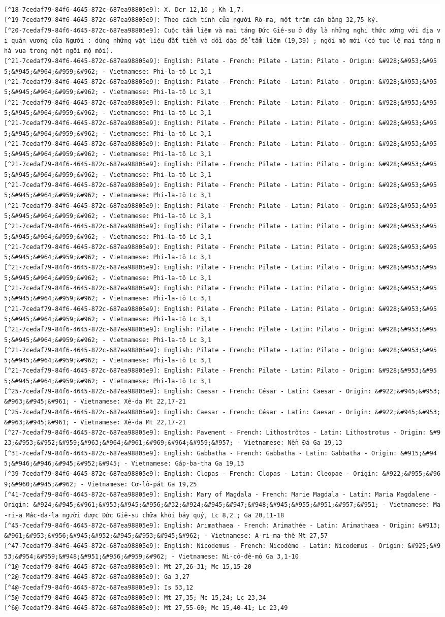     [^18-7cedaf79-84f6-4645-872c-687ea98805e9]: X. Dcr 12,10 ; Kh 1,7.
    [^19-7cedaf79-84f6-4645-872c-687ea98805e9]: Theo cách tính của người Rô-ma, một trăm cân bằng 32,75 ký.
    [^20-7cedaf79-84f6-4645-872c-687ea98805e9]: Cuộc tẩm liệm và mai táng Đức Giê-su ở đây là những nghi thức xứng với địa vị quân vương của Người : dùng những vật liệu đắt tiền và dồi dào để tẩm liệm (19,39) ; ngôi mộ mới (có tục lệ mai táng nhà vua trong một ngôi mộ mới).
    [^21-7cedaf79-84f6-4645-872c-687ea98805e9]: English: Pilate - French: Pilate - Latin: Pilato - Origin: &#928;&#953;&#955;&#945;&#964;&#959;&#962; - Vietnamese: Phi-la-tô Lc 3,1
    [^21-7cedaf79-84f6-4645-872c-687ea98805e9]: English: Pilate - French: Pilate - Latin: Pilato - Origin: &#928;&#953;&#955;&#945;&#964;&#959;&#962; - Vietnamese: Phi-la-tô Lc 3,1
    [^21-7cedaf79-84f6-4645-872c-687ea98805e9]: English: Pilate - French: Pilate - Latin: Pilato - Origin: &#928;&#953;&#955;&#945;&#964;&#959;&#962; - Vietnamese: Phi-la-tô Lc 3,1
    [^21-7cedaf79-84f6-4645-872c-687ea98805e9]: English: Pilate - French: Pilate - Latin: Pilato - Origin: &#928;&#953;&#955;&#945;&#964;&#959;&#962; - Vietnamese: Phi-la-tô Lc 3,1
    [^21-7cedaf79-84f6-4645-872c-687ea98805e9]: English: Pilate - French: Pilate - Latin: Pilato - Origin: &#928;&#953;&#955;&#945;&#964;&#959;&#962; - Vietnamese: Phi-la-tô Lc 3,1
    [^21-7cedaf79-84f6-4645-872c-687ea98805e9]: English: Pilate - French: Pilate - Latin: Pilato - Origin: &#928;&#953;&#955;&#945;&#964;&#959;&#962; - Vietnamese: Phi-la-tô Lc 3,1
    [^21-7cedaf79-84f6-4645-872c-687ea98805e9]: English: Pilate - French: Pilate - Latin: Pilato - Origin: &#928;&#953;&#955;&#945;&#964;&#959;&#962; - Vietnamese: Phi-la-tô Lc 3,1
    [^21-7cedaf79-84f6-4645-872c-687ea98805e9]: English: Pilate - French: Pilate - Latin: Pilato - Origin: &#928;&#953;&#955;&#945;&#964;&#959;&#962; - Vietnamese: Phi-la-tô Lc 3,1
    [^21-7cedaf79-84f6-4645-872c-687ea98805e9]: English: Pilate - French: Pilate - Latin: Pilato - Origin: &#928;&#953;&#955;&#945;&#964;&#959;&#962; - Vietnamese: Phi-la-tô Lc 3,1
    [^21-7cedaf79-84f6-4645-872c-687ea98805e9]: English: Pilate - French: Pilate - Latin: Pilato - Origin: &#928;&#953;&#955;&#945;&#964;&#959;&#962; - Vietnamese: Phi-la-tô Lc 3,1
    [^21-7cedaf79-84f6-4645-872c-687ea98805e9]: English: Pilate - French: Pilate - Latin: Pilato - Origin: &#928;&#953;&#955;&#945;&#964;&#959;&#962; - Vietnamese: Phi-la-tô Lc 3,1
    [^21-7cedaf79-84f6-4645-872c-687ea98805e9]: English: Pilate - French: Pilate - Latin: Pilato - Origin: &#928;&#953;&#955;&#945;&#964;&#959;&#962; - Vietnamese: Phi-la-tô Lc 3,1
    [^21-7cedaf79-84f6-4645-872c-687ea98805e9]: English: Pilate - French: Pilate - Latin: Pilato - Origin: &#928;&#953;&#955;&#945;&#964;&#959;&#962; - Vietnamese: Phi-la-tô Lc 3,1
    [^21-7cedaf79-84f6-4645-872c-687ea98805e9]: English: Pilate - French: Pilate - Latin: Pilato - Origin: &#928;&#953;&#955;&#945;&#964;&#959;&#962; - Vietnamese: Phi-la-tô Lc 3,1
    [^21-7cedaf79-84f6-4645-872c-687ea98805e9]: English: Pilate - French: Pilate - Latin: Pilato - Origin: &#928;&#953;&#955;&#945;&#964;&#959;&#962; - Vietnamese: Phi-la-tô Lc 3,1
    [^21-7cedaf79-84f6-4645-872c-687ea98805e9]: English: Pilate - French: Pilate - Latin: Pilato - Origin: &#928;&#953;&#955;&#945;&#964;&#959;&#962; - Vietnamese: Phi-la-tô Lc 3,1
    [^25-7cedaf79-84f6-4645-872c-687ea98805e9]: English: Caesar - French: César - Latin: Caesar - Origin: &#922;&#945;&#953;&#963;&#945;&#961; - Vietnamese: Xê-da Mt 22,17-21
    [^25-7cedaf79-84f6-4645-872c-687ea98805e9]: English: Caesar - French: César - Latin: Caesar - Origin: &#922;&#945;&#953;&#963;&#945;&#961; - Vietnamese: Xê-da Mt 22,17-21
    [^27-7cedaf79-84f6-4645-872c-687ea98805e9]: English: Pavement - French: Lithostrôtos - Latin: Lithostrotus - Origin: &#923;&#953;&#952;&#959;&#963;&#964;&#961;&#969;&#964;&#959;&#957; - Vietnamese: Nền Đá Ga 19,13
    [^31-7cedaf79-84f6-4645-872c-687ea98805e9]: English: Gabbatha - French: Gabbatha - Latin: Gabbatha - Origin: &#915;&#945;&#946;&#946;&#945;&#952;&#945; - Vietnamese: Gáp-ba-tha Ga 19,13
    [^39-7cedaf79-84f6-4645-872c-687ea98805e9]: English: Clopas - French: Clopas - Latin: Cleopae - Origin: &#922;&#955;&#969;&#960;&#945;&#962; - Vietnamese: Cơ-lô-pát Ga 19,25
    [^41-7cedaf79-84f6-4645-872c-687ea98805e9]: English: Mary of Magdala - French: Marie Magdala - Latin: Maria Magdalene - Origin: &#924;&#945;&#961;&#953;&#945;&#956;&#32;&#924;&#945;&#947;&#948;&#945;&#955;&#951;&#957;&#951; - Vietnamese: Ma-ri-a Mác-đa-la người được Đức Giê-su chữa khỏi bảy quỷ, Lc 8,2 ; Ga 20,11-18
    [^45-7cedaf79-84f6-4645-872c-687ea98805e9]: English: Arimathaea - French: Arimathée - Latin: Arimathaea - Origin: &#913;&#961;&#953;&#956;&#945;&#952;&#945;&#953;&#945;&#962; - Vietnamese: A-ri-ma-thê Mt 27,57
    [^47-7cedaf79-84f6-4645-872c-687ea98805e9]: English: Nicodemus - French: Nicodème - Latin: Nicodemus - Origin: &#925;&#953;&#954;&#959;&#948;&#951;&#956;&#959;&#962; - Vietnamese: Ni-cô-đê-mô Ga 3,1-10
    [^1@-7cedaf79-84f6-4645-872c-687ea98805e9]: Mt 27,26-31; Mc 15,15-20
    [^2@-7cedaf79-84f6-4645-872c-687ea98805e9]: Ga 3,27
    [^4@-7cedaf79-84f6-4645-872c-687ea98805e9]: Is 53,12
    [^5@-7cedaf79-84f6-4645-872c-687ea98805e9]: Mt 27,35; Mc 15,24; Lc 23,34
    [^6@-7cedaf79-84f6-4645-872c-687ea98805e9]: Mt 27,55-60; Mc 15,40-41; Lc 23,49

[^1-7cedaf79-84f6-4645-872c-687ea98805e9]: Hình như theo ý tổng trấn Phi-la-tô, cảnh tượng một con người thảm não làm trò cười cho thiên hạ có đủ sức cho thấy : tham vọng làm vua của nhân vật này chỉ là chuyện hão huyền ! Nhưng Ga có một cái nhìn khác : tác giả mong ước cho độc giả nhận ra Đức Giê-su là con người thực thụ, đến để khai mạc vương quyền thiên sai giữa cảnh nhục nhã.
[^2-7cedaf79-84f6-4645-872c-687ea98805e9]: X. Ga 5,18 ; 10,33-38. Lời tố cáo chuyển từ lãnh vực chính trị sang lãnh vực tôn giáo và nhắm đến điểm chính yếu : lời tuyên bố của Đức Giê-su về địa vị Con Thiên Chúa của Người. Đối với người Do-thái, đó là một lời phạm thượng. Mà theo Lề Luật (Lv 24,16) kẻ nói phạm thượng thì đáng bị xử tử.
[^3-7cedaf79-84f6-4645-872c-687ea98805e9]: Tổng trấn Phi-la-tô sống trong ảo tưởng, khi nghĩ mình có quyền tuyệt đối. Thực ra, ông nhận được một thứ quyền nào đó liên quan đến sự sống của Đức Giê-su (19,10b) là do Thiên Chúa.
[^4-7cedaf79-84f6-4645-872c-687ea98805e9]: Độc giả không thấy tác giả Gio-an nói đến bản án. Ông Phi-la-tô đã truyền dẫn Đức Giê-su ra ngoài. Trước đó, ông tuyên bố là Đức Giê-su không có tội trạng gì cả (18,38 ; 19,4.6b), và tìm cách tha Người (18,39b ; 19,12). – Ở đầu c.13, theo ngữ pháp, có thể dịch theo hai cách : _Ông_ (Phi-la-tô) _ngồi trên toà_ hoặc _Ông đặt Người ngồi trên toà_. Nhưng vài học giả và dịch giả chọn cách dịch thứ hai. Theo cách dịch này, có thể rút ra ý nghĩa sau đây : chắc tác giả Gio-an muốn cho thấy tư cách Vua của Đức Giê-su ngay trong lúc Người là bị cáo.
[^5-7cedaf79-84f6-4645-872c-687ea98805e9]: Ngày áp lễ Vượt Qua là ngày 14 Ni-xan (tháng tư – tháng năm dương lịch). _Sáu giờ_ (vào khoảng 12 giờ trưa) : kể từ giờ ấy, người Do-thái bắt đầu sát tế chiên tại Đền Thờ để dùng trong dịp lễ Vượt Qua. Cũng trong giờ ấy, quyết định về Đức Giê-su (19,16) sẽ đưa Người tới chỗ trở thành Chiên lễ Vượt Qua mới (x. 19,36 ; 1,29). Đối với Ga, sự trùng hợp đó mang tính cách tượng trưng.
[^6-7cedaf79-84f6-4645-872c-687ea98805e9]: Đối với các thượng tế, đại diện chính thức của đạo Do-thái, thà công nhận quyền bính tối cao và chuyên nhất của hoàng đế Rô-ma ngoại đạo còn hơn để cho tổng trấn Phi-la-tô không đóng đinh Đức Giê-su. Trong giờ phút quyết liệt này, các đại diện đạo Do-thái công khai phủ nhận chủ quyền tuyệt đối của Thiên Chúa trên Ít-ra-en (x. Tl 8,23 ; 1 Sm 8,7).
[^9-7cedaf79-84f6-4645-872c-687ea98805e9]: X. Tv 22,19.
[^10-7cedaf79-84f6-4645-872c-687ea98805e9]: Từ thế kỷ XII, các tác giả công giáo thường hiểu : Đức Ma-ri-a là Mẹ thiêng liêng của mọi tín hữu, được người môn đệ mà Đức Giê-su thương mến đại diện. – _Kể từ giờ đó_ : vài tác giả hiểu _giờ_ ở đây theo nghĩa riêng của Ga (x. 2,4b...). Người môn đệ không chỉ rước Đức Ma-ri-a về nhà mình để phụng dưỡng (nghĩa vật chất), nhưng nhất là sống một thứ tương quan đặc biệt với Người trong cuộc sống lòng tin. Đó là một ân huệ phát xuất từ mầu nhiệm Đức Giê-su chết và sống lại.
[^11-7cedaf79-84f6-4645-872c-687ea98805e9]: Cái _khát_ này nhắm mục tiêu làm ứng nghiệm lời Kinh Thánh (x. Tv 69,22 ; 22,16) không chỉ thuộc phạm vi thể lý. _Tôi khát_ còn tượng trưng cho lòng Đức Giê-su khao khát thực hiện ý muốn của Thiên Chúa (4,34a ; 6,38-40), hoàn thành công trình mà Thiên Chúa đã giao phó cho Người (4,34b ; 17,4).
[^12-7cedaf79-84f6-4645-872c-687ea98805e9]: Với và nhờ cái chết, Đức Giê-su hoàn tất công trình mà Thiên Chúa đã giao cho Người (_mọi sự đã hoàn tất_ : 19,28a ; x. 19,30a). – _Pneuma_ có hai nghĩa : hơi thở và Thần Khí. Ở đây, thường phải hiểu _trao sinh khí_ (c.30b) theo nghĩa _chết, tắt thở_. Có học giả gợi ý này : với cái chết của Đức Giê-su, khai mạc một thời mới : đó là thời của Thần Khí.
[^13-7cedaf79-84f6-4645-872c-687ea98805e9]: Ga 19,31-37 là trình thuật riêng của Ga.
[^14-7cedaf79-84f6-4645-872c-687ea98805e9]: X. Đnl 21,22-23a : xác người bị xử tử treo lên cây không được để qua đêm trên cây. Năm Đức Giê-su qua đời, ngày sa-bát là chính ngày lễ Vượt Qua (_ngày lễ lớn_). Người Do-thái _xin ông Phi-la-tô cho đánh giập ống chân_ các người bị đóng đinh là để cho họ mau chết.